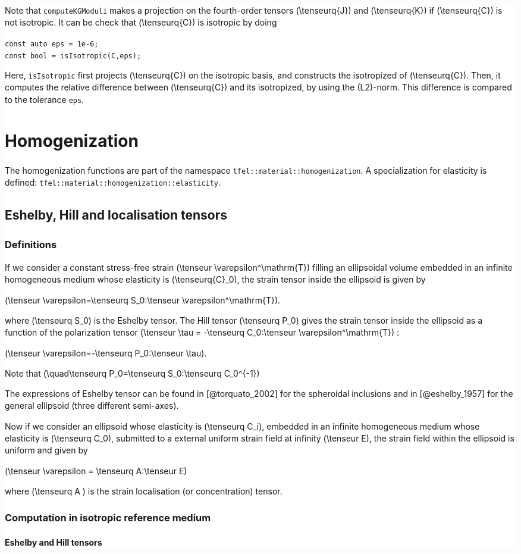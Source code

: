 Note that `computeKGModuli` makes a projection on the fourth-order
tensors \(\tenseurq{J}\) and \(\tenseurq{K}\) if \(\tenseurq{C}\)
is not isotropic. It can be check that \(\tenseurq{C}\) is isotropic
by doing

~~~~{.cpp}
const auto eps = 1e-6;
const bool = isIsotropic(C,eps);
~~~~

Here, `isIsotropic` first projects \(\tenseurq{C}\) on
the isotropic basis, and constructs the isotropized of \(\tenseurq{C}\).
Then, it computes the relative difference between \(\tenseurq{C}\)
and its isotropized, by using the \(L2\)-norm. This difference is compared
to the tolerance `eps`.

# Homogenization

The homogenization functions are part of the namespace `tfel::material::homogenization`.
A specialization for elasticity is defined: `tfel::material::homogenization::elasticity`.

## Eshelby, Hill and localisation tensors

### Definitions

If we consider a constant stress-free strain \(\tenseur \varepsilon^\mathrm{T}\)
filling an ellipsoidal volume embedded in an infinite homogeneous medium whose
elasticity is \(\tenseurq{C}_0\), the strain tensor inside the ellipsoid is given by

\(\tenseur \varepsilon=\tenseurq S_0:\tenseur \varepsilon^\mathrm{T}\).

where \(\tenseurq S_0\) is the Eshelby tensor. The Hill tensor \(\tenseurq P_0\)
gives the strain tensor inside the ellipsoid as a function of the
polarization tensor \(\tenseur \tau = -\tenseurq C_0:\tenseur \varepsilon^\mathrm{T}\) : 

\(\tenseur \varepsilon=-\tenseurq P_0:\tenseur \tau\).

Note that \(\quad\tenseurq P_0=\tenseurq S_0:\tenseurq C_0^{-1}\)

The expressions of Eshelby tensor can be found in [@torquato_2002]
for the spheroidal inclusions and in [@eshelby_1957] for the general ellipsoid
(three different semi-axes).

Now if we consider an ellipsoid whose elasticity is \(\tenseurq C_i\), embedded
in an infinite homogeneous medium whose elasticity is \(\tenseurq C_0\),
submitted to a external uniform strain field at infinity \(\tenseur E\),
the strain field within the ellipsoid is uniform and given by

\(\tenseur \varepsilon = \tenseurq A:\tenseur E\)

where \(\tenseurq A \) is the strain localisation (or concentration) tensor.

### Computation in isotropic reference medium

#### Eshelby and Hill tensors
